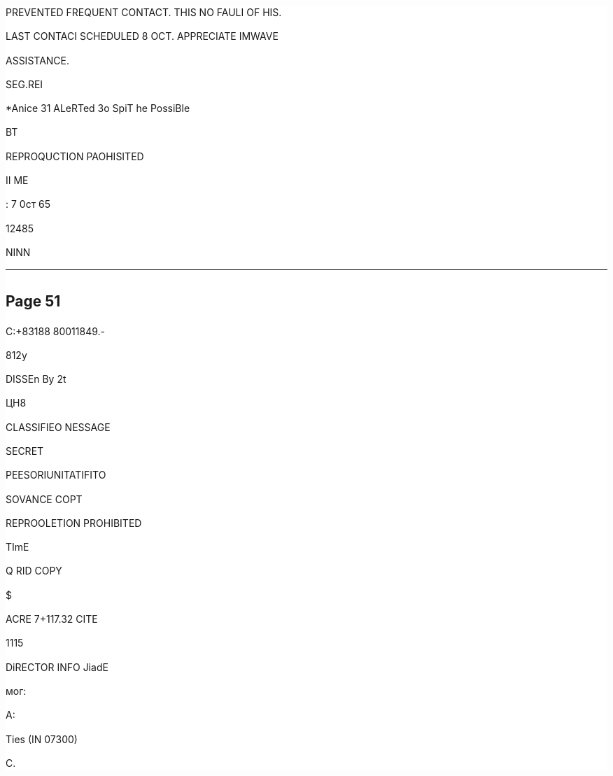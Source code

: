 PREVENTED FREQUENT CONTACT. THIS NO FAULI OF HIS.

LAST CONTACI SCHEDULED 8 OCT. APPRECIATE IMWAVE

ASSISTANCE.

SEG.REI

*Anice 31 ALeRTed 3o SpiT he PossiBle

BT

REPROQUCTION PAOHISITED

II ME

: 7 0cт 65

12485

NINN

---

## Page 51

C:+83188 80011849.-

812y

DISSEn By 2t

ЦН8

CLASSIFIEO NESSAGE

SECRET

PEESORIUNITATIFITO

SOVANCE COPT

REPROOLETION PROHIBITED

TImE

Q RID COPY

$

ACRE 7+117.32 CITE

1115

DiRECTOR INFO JiadE

мог:

A:

Ties (IN 07300)

C.
